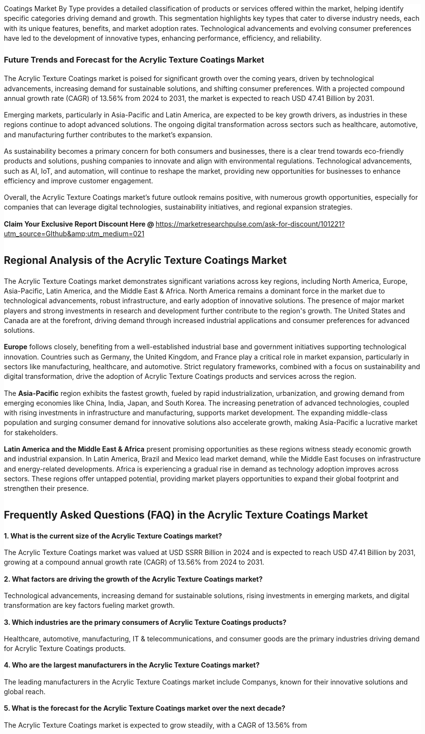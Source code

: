 Coatings Market By Type provides a detailed classification of products or services offered within the market, helping identify specific categories driving demand and growth. This segmentation highlights key types that cater to diverse industry needs, each with its unique features, benefits, and market adoption rates. Technological advancements and evolving consumer preferences have led to the development of innovative types, enhancing performance, efficiency, and reliability.</p><h3>Future Trends and Forecast for the Acrylic Texture Coatings Market</h3><p>The Acrylic Texture Coatings market is poised for significant growth over the coming years, driven by technological advancements, increasing demand for sustainable solutions, and shifting consumer preferences. With a projected compound annual growth rate (CAGR) of 13.56% from 2024 to 2031, the market is expected to reach USD 47.41 Billion by 2031.</p><p>Emerging markets, particularly in Asia-Pacific and Latin America, are expected to be key growth drivers, as industries in these regions continue to adopt advanced solutions. The ongoing digital transformation across sectors such as healthcare, automotive, and manufacturing further contributes to the market&rsquo;s expansion.</p><p>As sustainability becomes a primary concern for both consumers and businesses, there is a clear trend towards eco-friendly products and solutions, pushing companies to innovate and align with environmental regulations. Technological advancements, such as AI, IoT, and automation, will continue to reshape the market, providing new opportunities for businesses to enhance efficiency and improve customer engagement.</p><p>Overall, the Acrylic Texture Coatings market&rsquo;s future outlook remains positive, with numerous growth opportunities, especially for companies that can leverage digital technologies, sustainability initiatives, and regional expansion strategies.</p><p><strong>Claim Your Exclusive Report Discount Here @ </strong><a href="https://marketresearchpulse.com/ask-for-discount/101221?utm_source=GIthub&amp;utm_medium=021">https://marketresearchpulse.com/ask-for-discount/101221?utm_source=GIthub&amp;utm_medium=021</a></p><h2><strong>Regional Analysis of the Acrylic Texture Coatings Market</strong></h2><p>The Acrylic Texture Coatings market demonstrates significant variations across key regions, including North America, Europe, Asia-Pacific, Latin America, and the Middle East &amp; Africa. North America remains a dominant force in the market due to technological advancements, robust infrastructure, and early adoption of innovative solutions. The presence of major market players and strong investments in research and development further contribute to the region's growth. The United States and Canada are at the forefront, driving demand through increased industrial applications and consumer preferences for advanced solutions.</p><p><strong>Europe</strong> follows closely, benefiting from a well-established industrial base and government initiatives supporting technological innovation. Countries such as Germany, the United Kingdom, and France play a critical role in market expansion, particularly in sectors like manufacturing, healthcare, and automotive. Strict regulatory frameworks, combined with a focus on sustainability and digital transformation, drive the adoption of Acrylic Texture Coatings products and services across the region.</p><p>The <strong>Asia-Pacific</strong> region exhibits the fastest growth, fueled by rapid industrialization, urbanization, and growing demand from emerging economies like China, India, Japan, and South Korea. The increasing penetration of advanced technologies, coupled with rising investments in infrastructure and manufacturing, supports market development. The expanding middle-class population and surging consumer demand for innovative solutions also accelerate growth, making Asia-Pacific a lucrative market for stakeholders.</p><p><strong>Latin America and the Middle East &amp; Africa</strong> present promising opportunities as these regions witness steady economic growth and industrial expansion. In Latin America, Brazil and Mexico lead market demand, while the Middle East focuses on infrastructure and energy-related developments. Africa is experiencing a gradual rise in demand as technology adoption improves across sectors. These regions offer untapped potential, providing market players opportunities to expand their global footprint and strengthen their presence.</p><h2><strong>Frequently Asked Questions (FAQ) in the Acrylic Texture Coatings Market</strong></h2><p><strong>1. What is the current size of the Acrylic Texture Coatings market?</strong></p><p>The Acrylic Texture Coatings market was valued at USD SSRR Billion in 2024 and is expected to reach USD 47.41 Billion by 2031, growing at a compound annual growth rate (CAGR) of 13.56% from 2024 to 2031.</p><p><strong>2. What factors are driving the growth of the Acrylic Texture Coatings market?</strong></p><p>Technological advancements, increasing demand for sustainable solutions, rising investments in emerging markets, and digital transformation are key factors fueling market growth.</p><p><strong>3. Which industries are the primary consumers of Acrylic Texture Coatings products?</strong></p><p>Healthcare, automotive, manufacturing, IT &amp; telecommunications, and consumer goods are the primary industries driving demand for Acrylic Texture Coatings products.</p><p><strong>4. Who are the largest manufacturers in the Acrylic Texture Coatings market?</strong></p><p>The leading manufacturers in the Acrylic Texture Coatings market include Companys, known for their innovative solutions and global reach.</p><p><strong>5. What is the forecast for the Acrylic Texture Coatings market over the next decade?</strong></p><p>The Acrylic Texture Coatings market is expected to grow steadily, with a CAGR of 13.56% from